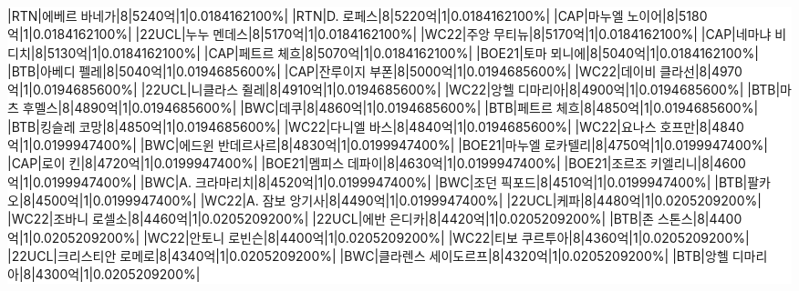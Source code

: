 |RTN|에베르 바네가|8|5240억|1|0.0184162100%|
|RTN|D. 로페스|8|5220억|1|0.0184162100%|
|CAP|마누엘 노이어|8|5180억|1|0.0184162100%|
|22UCL|누누 멘데스|8|5170억|1|0.0184162100%|
|WC22|주앙 무티뉴|8|5170억|1|0.0184162100%|
|CAP|네마냐 비디치|8|5130억|1|0.0184162100%|
|CAP|페트르 체흐|8|5070억|1|0.0184162100%|
|BOE21|토마 뫼니에|8|5040억|1|0.0184162100%|
|BTB|아베디 펠레|8|5040억|1|0.0194685600%|
|CAP|잔루이지 부폰|8|5000억|1|0.0194685600%|
|WC22|데이비 클라선|8|4970억|1|0.0194685600%|
|22UCL|니클라스 쥘레|8|4910억|1|0.0194685600%|
|WC22|앙헬 디마리아|8|4900억|1|0.0194685600%|
|BTB|마츠 후멜스|8|4890억|1|0.0194685600%|
|BWC|데쿠|8|4860억|1|0.0194685600%|
|BTB|페트르 체흐|8|4850억|1|0.0194685600%|
|BTB|킹슬레 코망|8|4850억|1|0.0194685600%|
|WC22|다니엘 바스|8|4840억|1|0.0194685600%|
|WC22|요나스 호프만|8|4840억|1|0.0199947400%|
|BWC|에드윈 반데르사르|8|4830억|1|0.0199947400%|
|BOE21|마누엘 로카텔리|8|4750억|1|0.0199947400%|
|CAP|로이 킨|8|4720억|1|0.0199947400%|
|BOE21|멤피스 데파이|8|4630억|1|0.0199947400%|
|BOE21|조르조 키엘리니|8|4600억|1|0.0199947400%|
|BWC|A. 크라마리치|8|4520억|1|0.0199947400%|
|BWC|조던 픽포드|8|4510억|1|0.0199947400%|
|BTB|팔카오|8|4500억|1|0.0199947400%|
|WC22|A. 잠보 앙기사|8|4490억|1|0.0199947400%|
|22UCL|케파|8|4480억|1|0.0205209200%|
|WC22|조바니 로셀소|8|4460억|1|0.0205209200%|
|22UCL|에반 은디카|8|4420억|1|0.0205209200%|
|BTB|존 스톤스|8|4400억|1|0.0205209200%|
|WC22|안토니 로빈슨|8|4400억|1|0.0205209200%|
|WC22|티보 쿠르투아|8|4360억|1|0.0205209200%|
|22UCL|크리스티안 로메로|8|4340억|1|0.0205209200%|
|BWC|클라렌스 세이도르프|8|4320억|1|0.0205209200%|
|BTB|앙헬 디마리아|8|4300억|1|0.0205209200%|